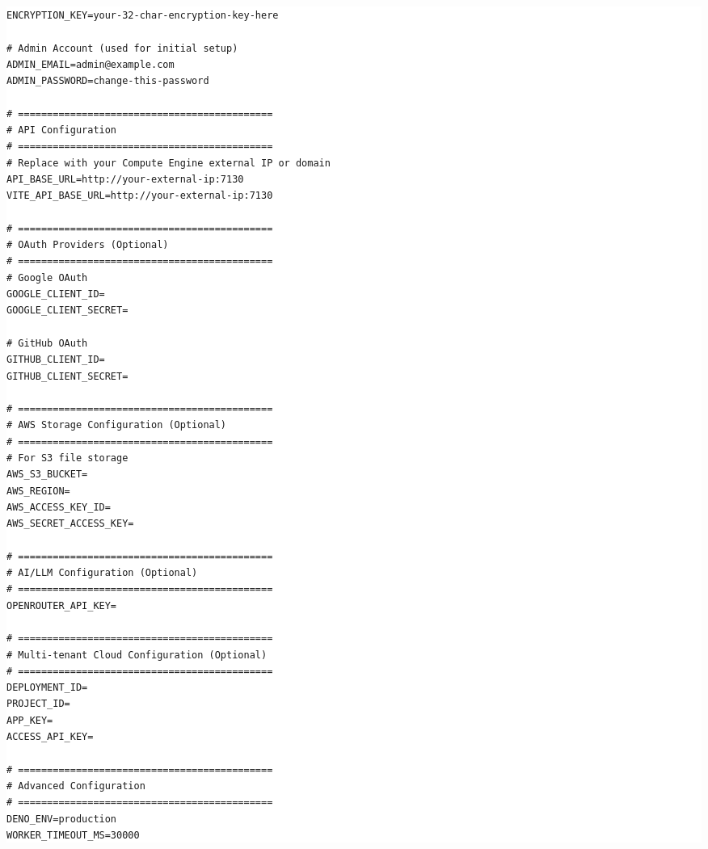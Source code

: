 ```env
ENCRYPTION_KEY=your-32-char-encryption-key-here

# Admin Account (used for initial setup)
ADMIN_EMAIL=admin@example.com
ADMIN_PASSWORD=change-this-password

# ============================================
# API Configuration
# ============================================
# Replace with your Compute Engine external IP or domain
API_BASE_URL=http://your-external-ip:7130
VITE_API_BASE_URL=http://your-external-ip:7130

# ============================================
# OAuth Providers (Optional)
# ============================================
# Google OAuth
GOOGLE_CLIENT_ID=
GOOGLE_CLIENT_SECRET=

# GitHub OAuth
GITHUB_CLIENT_ID=
GITHUB_CLIENT_SECRET=

# ============================================
# AWS Storage Configuration (Optional)
# ============================================
# For S3 file storage
AWS_S3_BUCKET=
AWS_REGION=
AWS_ACCESS_KEY_ID=
AWS_SECRET_ACCESS_KEY=

# ============================================
# AI/LLM Configuration (Optional)
# ============================================
OPENROUTER_API_KEY=

# ============================================
# Multi-tenant Cloud Configuration (Optional)
# ============================================
DEPLOYMENT_ID=
PROJECT_ID=
APP_KEY=
ACCESS_API_KEY=

# ============================================
# Advanced Configuration
# ============================================
DENO_ENV=production
WORKER_TIMEOUT_MS=30000
```
